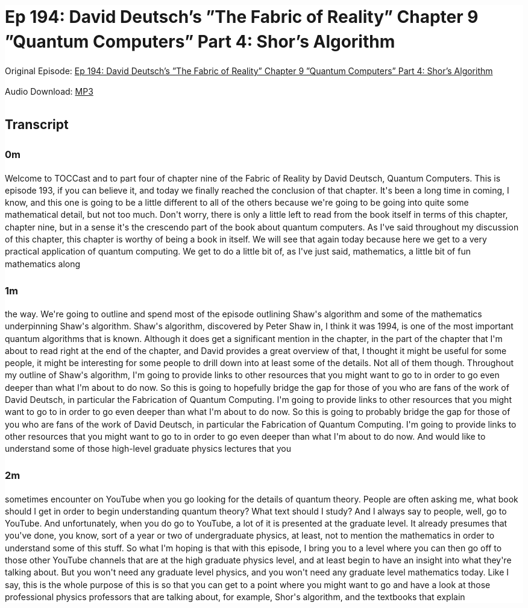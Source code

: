 # Ep 194: David Deutsch’s ”The Fabric of Reality” Chapter 9 ”Quantum Computers” Part 4: Shor’s Algorithm

Original Episode: [Ep 194: David Deutsch’s ”The Fabric of Reality” Chapter 9 ”Quantum Computers” Part 4: Shor’s Algorithm](https://www.podbean.com/site/EpisodeDownload/PB146525CW5QMN)

Audio Download: [MP3](https://mcdn.podbean.com/mf/download/x4z5gs/Quantum_Computers_4_podcast60w15.mp3)

## Transcript

### 0m

Welcome to TOCCast and to part four of chapter nine of the Fabric of Reality by David Deutsch, Quantum Computers. This is episode 193, if you can believe it, and today we finally reached the conclusion of that chapter. It's been a long time in coming, I know, and this one is going to be a little different to all of the others because we're going to be going into quite some mathematical detail, but not too much. Don't worry, there is only a little left to read from the book itself in terms of this chapter, chapter nine, but in a sense it's the crescendo part of the book about quantum computers. As I've said throughout my discussion of this chapter, this chapter is worthy of being a book in itself. We will see that again today because here we get to a very practical application of quantum computing. We get to do a little bit of, as I've just said, mathematics, a little bit of fun mathematics along

### 1m

the way. We're going to outline and spend most of the episode outlining Shaw's algorithm and some of the mathematics underpinning Shaw's algorithm. Shaw's algorithm, discovered by Peter Shaw in, I think it was 1994, is one of the most important quantum algorithms that is known. Although it does get a significant mention in the chapter, in the part of the chapter that I'm about to read right at the end of the chapter, and David provides a great overview of that, I thought it might be useful for some people, it might be interesting for some people to drill down into at least some of the details. Not all of them though. Throughout my outline of Shaw's algorithm, I'm going to provide links to other resources that you might want to go to in order to go even deeper than what I'm about to do now. So this is going to hopefully bridge the gap for those of you who are fans of the work of David Deutsch, in particular the Fabrication of Quantum Computing. I'm going to provide links to other resources that you might want to go to in order to go even deeper than what I'm about to do now. So this is going to probably bridge the gap for those of you who are fans of the work of David Deutsch, in particular the Fabrication of Quantum Computing. I'm going to provide links to other resources that you might want to go to in order to go even deeper than what I'm about to do now. And would like to understand some of those high-level graduate physics lectures that you

### 2m

sometimes encounter on YouTube when you go looking for the details of quantum theory. People are often asking me, what book should I get in order to begin understanding quantum theory? What text should I study? And I always say to people, well, go to YouTube. And unfortunately, when you do go to YouTube, a lot of it is presented at the graduate level. It already presumes that you've done, you know, sort of a year or two of undergraduate physics, at least, not to mention the mathematics in order to understand some of this stuff. So what I'm hoping is that with this episode, I bring you to a level where you can then go off to those other YouTube channels that are at the high graduate physics level, and at least begin to have an insight into what they're talking about. But you won't need any graduate level physics, and you won't need any graduate level mathematics today. Like I say, this is the whole purpose of this is so that you can get to a point where you might want to go and have a look at those professional physics professors that are talking about, for example, Shor's algorithm, and the textbooks that explain
